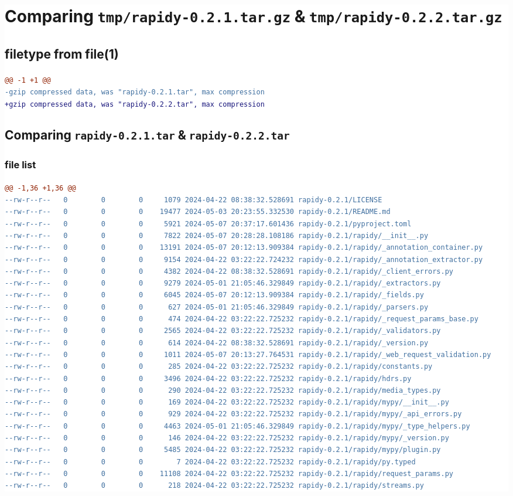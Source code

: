# Comparing `tmp/rapidy-0.2.1.tar.gz` & `tmp/rapidy-0.2.2.tar.gz`

## filetype from file(1)

```diff
@@ -1 +1 @@
-gzip compressed data, was "rapidy-0.2.1.tar", max compression
+gzip compressed data, was "rapidy-0.2.2.tar", max compression
```

## Comparing `rapidy-0.2.1.tar` & `rapidy-0.2.2.tar`

### file list

```diff
@@ -1,36 +1,36 @@
--rw-r--r--   0        0        0     1079 2024-04-22 08:38:32.528691 rapidy-0.2.1/LICENSE
--rw-r--r--   0        0        0    19477 2024-05-03 20:23:55.332530 rapidy-0.2.1/README.md
--rw-r--r--   0        0        0     5921 2024-05-07 20:37:17.601436 rapidy-0.2.1/pyproject.toml
--rw-r--r--   0        0        0     7822 2024-05-07 20:28:28.108186 rapidy-0.2.1/rapidy/__init__.py
--rw-r--r--   0        0        0    13191 2024-05-07 20:12:13.909384 rapidy-0.2.1/rapidy/_annotation_container.py
--rw-r--r--   0        0        0     9154 2024-04-22 03:22:22.724232 rapidy-0.2.1/rapidy/_annotation_extractor.py
--rw-r--r--   0        0        0     4382 2024-04-22 08:38:32.528691 rapidy-0.2.1/rapidy/_client_errors.py
--rw-r--r--   0        0        0     9279 2024-05-01 21:05:46.329849 rapidy-0.2.1/rapidy/_extractors.py
--rw-r--r--   0        0        0     6045 2024-05-07 20:12:13.909384 rapidy-0.2.1/rapidy/_fields.py
--rw-r--r--   0        0        0      627 2024-05-01 21:05:46.329849 rapidy-0.2.1/rapidy/_parsers.py
--rw-r--r--   0        0        0      474 2024-04-22 03:22:22.725232 rapidy-0.2.1/rapidy/_request_params_base.py
--rw-r--r--   0        0        0     2565 2024-04-22 03:22:22.725232 rapidy-0.2.1/rapidy/_validators.py
--rw-r--r--   0        0        0      614 2024-04-22 08:38:32.528691 rapidy-0.2.1/rapidy/_version.py
--rw-r--r--   0        0        0     1011 2024-05-07 20:13:27.764531 rapidy-0.2.1/rapidy/_web_request_validation.py
--rw-r--r--   0        0        0      285 2024-04-22 03:22:22.725232 rapidy-0.2.1/rapidy/constants.py
--rw-r--r--   0        0        0     3496 2024-04-22 03:22:22.725232 rapidy-0.2.1/rapidy/hdrs.py
--rw-r--r--   0        0        0      290 2024-04-22 03:22:22.725232 rapidy-0.2.1/rapidy/media_types.py
--rw-r--r--   0        0        0      169 2024-04-22 03:22:22.725232 rapidy-0.2.1/rapidy/mypy/__init__.py
--rw-r--r--   0        0        0      929 2024-04-22 03:22:22.725232 rapidy-0.2.1/rapidy/mypy/_api_errors.py
--rw-r--r--   0        0        0     4463 2024-05-01 21:05:46.329849 rapidy-0.2.1/rapidy/mypy/_type_helpers.py
--rw-r--r--   0        0        0      146 2024-04-22 03:22:22.725232 rapidy-0.2.1/rapidy/mypy/_version.py
--rw-r--r--   0        0        0     5485 2024-04-22 03:22:22.725232 rapidy-0.2.1/rapidy/mypy/plugin.py
--rw-r--r--   0        0        0        7 2024-04-22 03:22:22.725232 rapidy-0.2.1/rapidy/py.typed
--rw-r--r--   0        0        0    11108 2024-04-22 03:22:22.725232 rapidy-0.2.1/rapidy/request_params.py
--rw-r--r--   0        0        0      218 2024-04-22 03:22:22.725232 rapidy-0.2.1/rapidy/streams.py
```